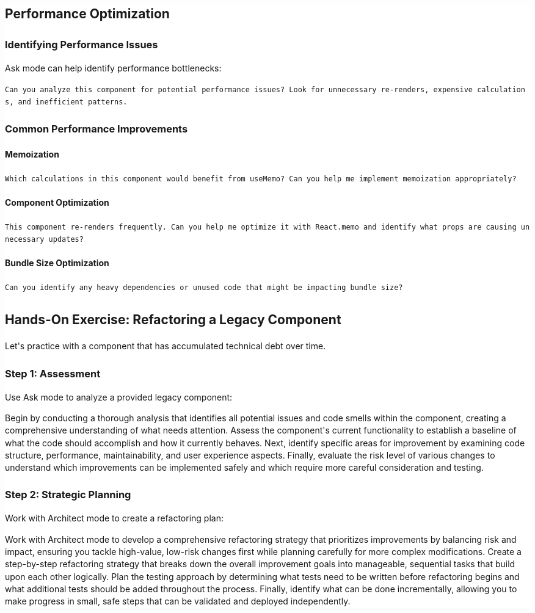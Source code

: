 ## Performance Optimization

### Identifying Performance Issues

Ask mode can help identify performance bottlenecks:

```
Can you analyze this component for potential performance issues? Look for unnecessary re-renders, expensive calculations, and inefficient patterns.
```

### Common Performance Improvements

#### Memoization
```
Which calculations in this component would benefit from useMemo? Can you help me implement memoization appropriately?
```

#### Component Optimization
```
This component re-renders frequently. Can you help me optimize it with React.memo and identify what props are causing unnecessary updates?
```

#### Bundle Size Optimization
```
Can you identify any heavy dependencies or unused code that might be impacting bundle size?
```

## Hands-On Exercise: Refactoring a Legacy Component

Let's practice with a component that has accumulated technical debt over time.

### Step 1: Assessment
Use Ask mode to analyze a provided legacy component:

Begin by conducting a thorough analysis that identifies all potential issues and code smells within the component, creating a comprehensive understanding of what needs attention. Assess the component's current functionality to establish a baseline of what the code should accomplish and how it currently behaves. Next, identify specific areas for improvement by examining code structure, performance, maintainability, and user experience aspects. Finally, evaluate the risk level of various changes to understand which improvements can be implemented safely and which require more careful consideration and testing.

### Step 2: Strategic Planning
Work with Architect mode to create a refactoring plan:

Work with Architect mode to develop a comprehensive refactoring strategy that prioritizes improvements by balancing risk and impact, ensuring you tackle high-value, low-risk changes first while planning carefully for more complex modifications. Create a step-by-step refactoring strategy that breaks down the overall improvement goals into manageable, sequential tasks that build upon each other logically. Plan the testing approach by determining what tests need to be written before refactoring begins and what additional tests should be added throughout the process. Finally, identify what can be done incrementally, allowing you to make progress in small, safe steps that can be validated and deployed independently.
